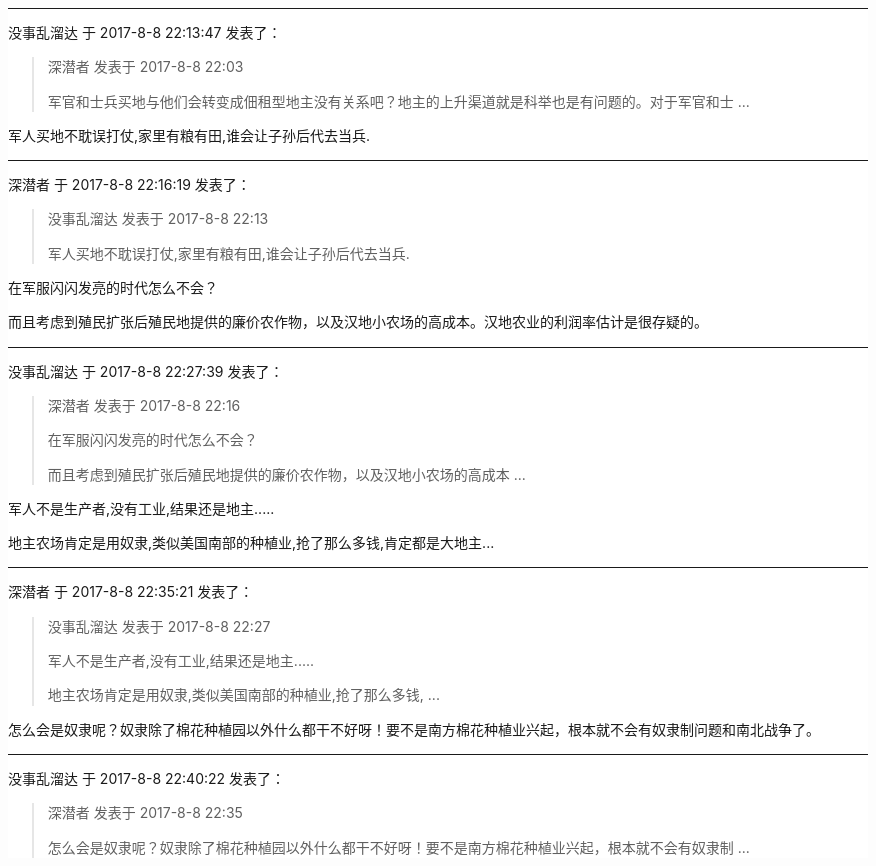 ---------

没事乱溜达 于 2017-8-8 22:13:47 发表了：

> 深潜者 发表于 2017-8-8 22:03
> 
> 军官和士兵买地与他们会转变成佃租型地主没有关系吧？地主的上升渠道就是科举也是有问题的。对于军官和士 ...



军人买地不耽误打仗,家里有粮有田,谁会让子孙后代去当兵.

---------

深潜者 于 2017-8-8 22:16:19 发表了：

> 没事乱溜达 发表于 2017-8-8 22:13
> 
> 军人买地不耽误打仗,家里有粮有田,谁会让子孙后代去当兵.



在军服闪闪发亮的时代怎么不会？

而且考虑到殖民扩张后殖民地提供的廉价农作物，以及汉地小农场的高成本。汉地农业的利润率估计是很存疑的。

---------

没事乱溜达 于 2017-8-8 22:27:39 发表了：

> 深潜者 发表于 2017-8-8 22:16
> 
> 在军服闪闪发亮的时代怎么不会？
> 
> 而且考虑到殖民扩张后殖民地提供的廉价农作物，以及汉地小农场的高成本 ...



军人不是生产者,没有工业,结果还是地主.....

地主农场肯定是用奴隶,类似美国南部的种植业,抢了那么多钱,肯定都是大地主...

---------

深潜者 于 2017-8-8 22:35:21 发表了：

> 没事乱溜达 发表于 2017-8-8 22:27
> 
> 军人不是生产者,没有工业,结果还是地主.....
> 
> 地主农场肯定是用奴隶,类似美国南部的种植业,抢了那么多钱, ...



怎么会是奴隶呢？奴隶除了棉花种植园以外什么都干不好呀！要不是南方棉花种植业兴起，根本就不会有奴隶制问题和南北战争了。

---------

没事乱溜达 于 2017-8-8 22:40:22 发表了：

> 深潜者 发表于 2017-8-8 22:35
> 
> 怎么会是奴隶呢？奴隶除了棉花种植园以外什么都干不好呀！要不是南方棉花种植业兴起，根本就不会有奴隶制 ...
